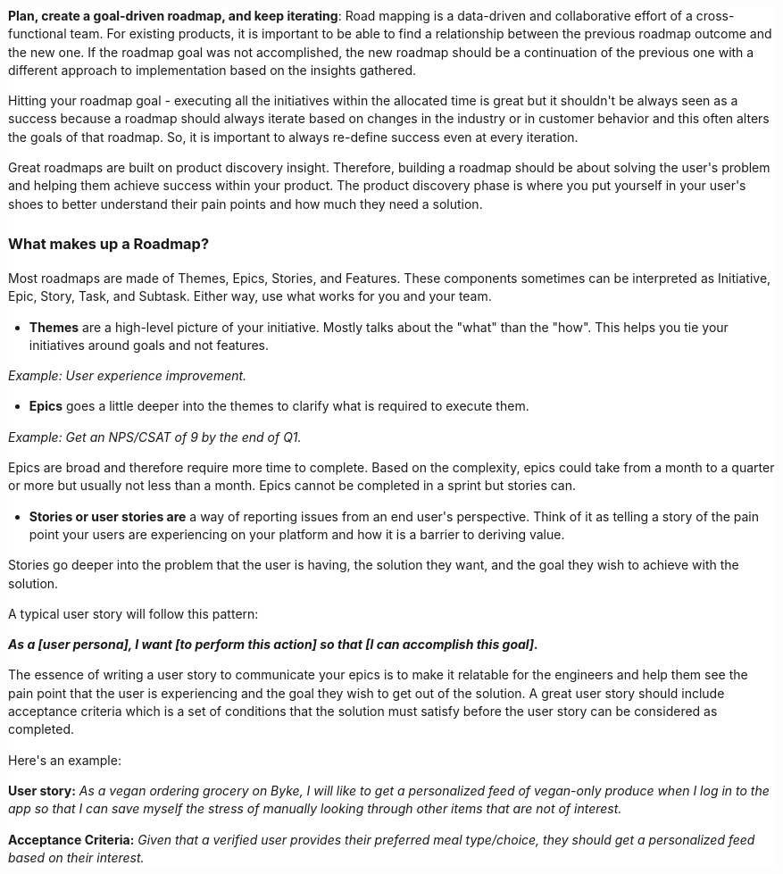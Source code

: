 **Plan, create a goal-driven roadmap, and keep iterating**: Road mapping is a data-driven and collaborative effort of a cross-functional team. For existing products, it is important to be able to find a relationship between the previous roadmap outcome and the new one. If the roadmap goal was not accomplished, the new roadmap should be a continuation of the previous one with a different approach to implementation based on the insights gathered. 

Hitting your roadmap goal - executing all the initiatives within the allocated time is great but it shouldn't be always seen as a success because a roadmap should always iterate based on changes in the industry or in customer behavior and this often alters the goals of that roadmap. So, it is important to always re-define success even at every iteration.

Great roadmaps are built on product discovery insight. Therefore, building a roadmap should be about solving the user's problem and helping them achieve success within your product. The product discovery phase is where you put yourself in your user's shoes to better understand their pain points and how much they need a solution. 

### What makes up a Roadmap?

Most roadmaps are made of Themes, Epics, Stories, and Features. These components sometimes can be interpreted as Initiative, Epic, Story, Task, and Subtask. Either way, use what works for you and your team.

- **Themes** are a high-level picture of your initiative. Mostly talks about the "what" than the "how". This helps you tie your initiatives around goals and not features.

*Example: User experience improvement.*

- **Epics** goes a little deeper into the themes to clarify what is required to execute them.

*Example: Get an NPS/CSAT of 9 by the end of Q1.*

Epics are broad and therefore require more time to complete. Based on the complexity, epics could take from a month to a quarter or more but usually not less than a month. Epics cannot be completed in a sprint but stories can.

- **Stories or user stories are** a way of reporting issues from an end user's perspective. Think of it as telling a story of the pain point your users are experiencing on your platform and how it is a barrier to deriving value.

Stories go deeper into the problem that the user is having, the solution they want, and the goal they wish to achieve with the solution.

A typical user story will follow this pattern: 

***As a [user persona], I want [to perform this action] so that [I can accomplish this goal].***

The essence of writing a user story to communicate your epics is to make it relatable for the engineers and help them see the pain point that the user is experiencing and the goal they wish to get out of the solution. A great user story should include acceptance criteria which is a set of conditions that the solution must satisfy before the user story can be considered as completed.

Here's an example:

**User story:** *As a vegan ordering grocery on Byke, I will like to get a personalized feed of vegan-only produce when I log in to the app so that I can save myself the stress of manually looking through other items that are not of interest.*

**Acceptance Criteria:** *Given that a verified user provides their preferred meal type/choice, they should get a personalized feed based on their interest.*
